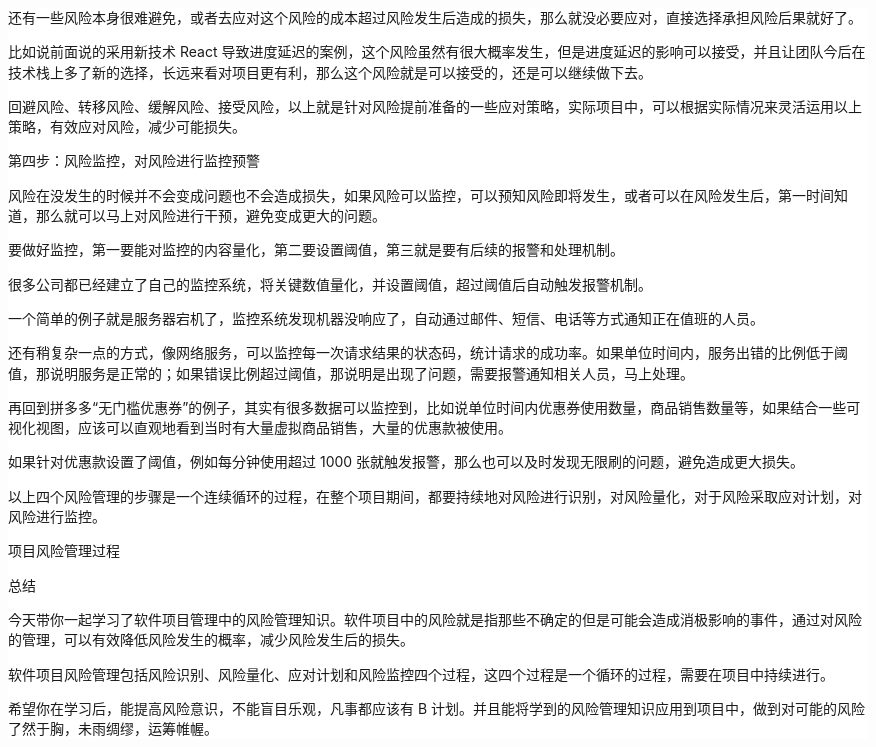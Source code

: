 
还有一些风险本身很难避免，或者去应对这个风险的成本超过风险发生后造成的损失，那么就没必要应对，直接选择承担风险后果就好了。

比如说前面说的采用新技术 React 导致进度延迟的案例，这个风险虽然有很大概率发生，但是进度延迟的影响可以接受，并且让团队今后在技术栈上多了新的选择，长远来看对项目更有利，那么这个风险就是可以接受的，还是可以继续做下去。

回避风险、转移风险、缓解风险、接受风险，以上就是针对风险提前准备的一些应对策略，实际项目中，可以根据实际情况来灵活运用以上策略，有效应对风险，减少可能损失。

第四步：风险监控，对风险进行监控预警

风险在没发生的时候并不会变成问题也不会造成损失，如果风险可以监控，可以预知风险即将发生，或者可以在风险发生后，第一时间知道，那么就可以马上对风险进行干预，避免变成更大的问题。

要做好监控，第一要能对监控的内容量化，第二要设置阈值，第三就是要有后续的报警和处理机制。

很多公司都已经建立了自己的监控系统，将关键数值量化，并设置阈值，超过阈值后自动触发报警机制。

一个简单的例子就是服务器宕机了，监控系统发现机器没响应了，自动通过邮件、短信、电话等方式通知正在值班的人员。

还有稍复杂一点的方式，像网络服务，可以监控每一次请求结果的状态码，统计请求的成功率。如果单位时间内，服务出错的比例低于阈值，那说明服务是正常的；如果错误比例超过阈值，那说明是出现了问题，需要报警通知相关人员，马上处理。

再回到拼多多“无门槛优惠券”的例子，其实有很多数据可以监控到，比如说单位时间内优惠券使用数量，商品销售数量等，如果结合一些可视化视图，应该可以直观地看到当时有大量虚拟商品销售，大量的优惠款被使用。

如果针对优惠款设置了阈值，例如每分钟使用超过 1000 张就触发报警，那么也可以及时发现无限刷的问题，避免造成更大损失。

以上四个风险管理的步骤是一个连续循环的过程，在整个项目期间，都要持续地对风险进行识别，对风险量化，对于风险采取应对计划，对风险进行监控。



项目风险管理过程

总结

今天带你一起学习了软件项目管理中的风险管理知识。软件项目中的风险就是指那些不确定的但是可能会造成消极影响的事件，通过对风险的管理，可以有效降低风险发生的概率，减少风险发生后的损失。

软件项目风险管理包括风险识别、风险量化、应对计划和风险监控四个过程，这四个过程是一个循环的过程，需要在项目中持续进行。

希望你在学习后，能提高风险意识，不能盲目乐观，凡事都应该有 B 计划。并且能将学到的风险管理知识应用到项目中，做到对可能的风险了然于胸，未雨绸缪，运筹帷幄。

                        
                        
                            